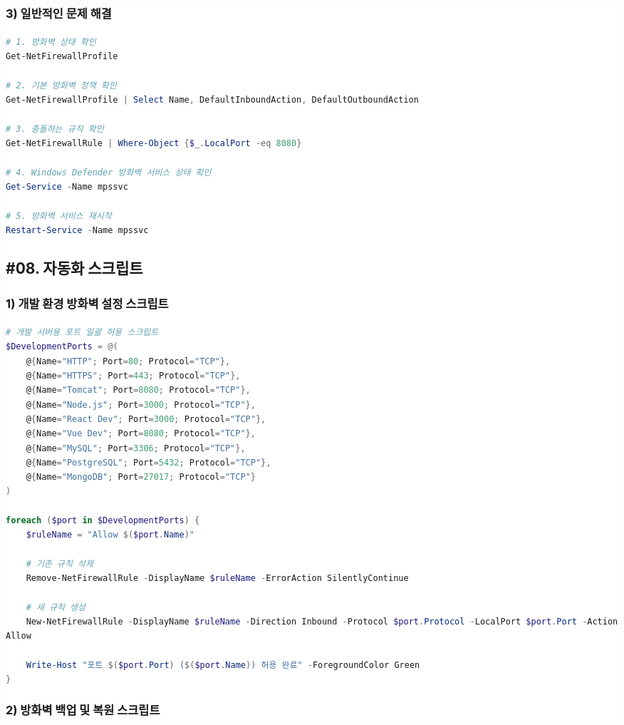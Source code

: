 ### 3) 일반적인 문제 해결

```powershell
# 1. 방화벽 상태 확인
Get-NetFirewallProfile

# 2. 기본 방화벽 정책 확인
Get-NetFirewallProfile | Select Name, DefaultInboundAction, DefaultOutboundAction

# 3. 충돌하는 규칙 확인
Get-NetFirewallRule | Where-Object {$_.LocalPort -eq 8080}

# 4. Windows Defender 방화벽 서비스 상태 확인
Get-Service -Name mpssvc

# 5. 방화벽 서비스 재시작
Restart-Service -Name mpssvc
```

## #08. 자동화 스크립트

### 1) 개발 환경 방화벽 설정 스크립트

```powershell
# 개발 서버용 포트 일괄 허용 스크립트
$DevelopmentPorts = @(
    @{Name="HTTP"; Port=80; Protocol="TCP"},
    @{Name="HTTPS"; Port=443; Protocol="TCP"},
    @{Name="Tomcat"; Port=8080; Protocol="TCP"},
    @{Name="Node.js"; Port=3000; Protocol="TCP"},
    @{Name="React Dev"; Port=3000; Protocol="TCP"},
    @{Name="Vue Dev"; Port=8080; Protocol="TCP"},
    @{Name="MySQL"; Port=3306; Protocol="TCP"},
    @{Name="PostgreSQL"; Port=5432; Protocol="TCP"},
    @{Name="MongoDB"; Port=27017; Protocol="TCP"}
)

foreach ($port in $DevelopmentPorts) {
    $ruleName = "Allow $($port.Name)"

    # 기존 규칙 삭제
    Remove-NetFirewallRule -DisplayName $ruleName -ErrorAction SilentlyContinue

    # 새 규칙 생성
    New-NetFirewallRule -DisplayName $ruleName -Direction Inbound -Protocol $port.Protocol -LocalPort $port.Port -Action Allow

    Write-Host "포트 $($port.Port) ($($port.Name)) 허용 완료" -ForegroundColor Green
}
```

### 2) 방화벽 백업 및 복원 스크립트
